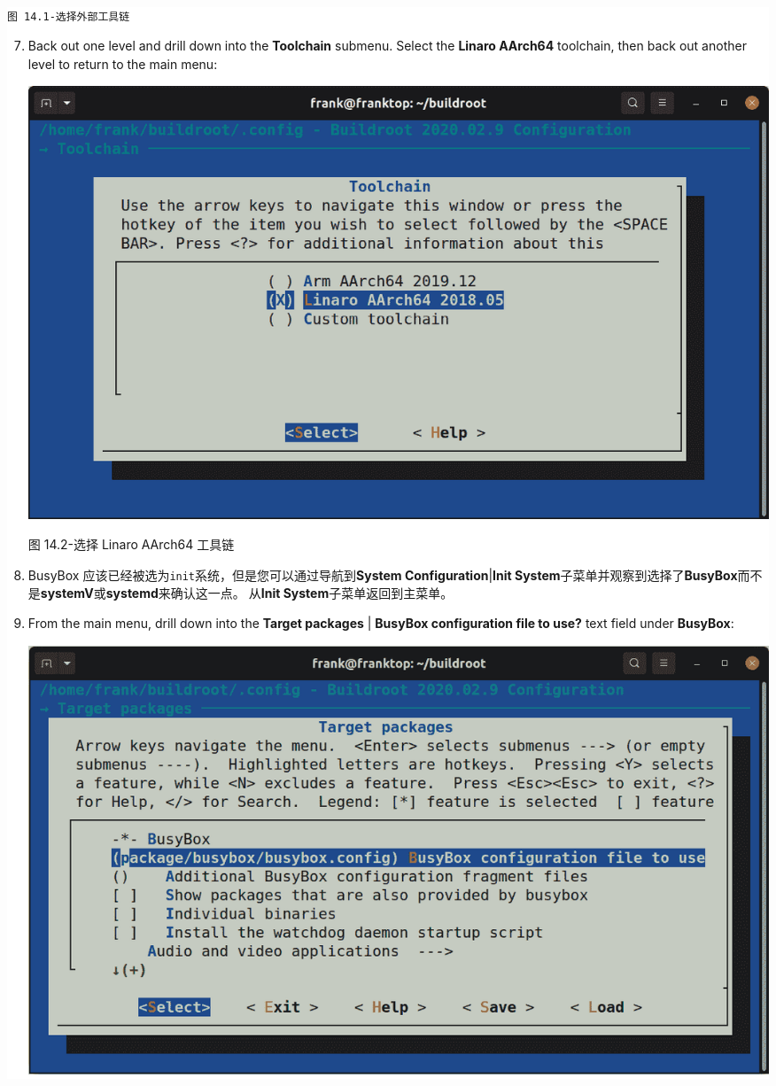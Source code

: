     图 14.1-选择外部工具链

7.  Back out one level and drill down into the **Toolchain** submenu. Select the **Linaro AArch64** toolchain, then back out another level to return to the main menu:

    ![Figure 14.2 – Selecting the Linaro AArch64 toolchain](img/B11566_14_02.jpg)

    图 14.2-选择 Linaro AArch64 工具链

8.  BusyBox 应该已经被选为`init`系统，但是您可以通过导航到**System Configuration**|**Init System**子菜单并观察到选择了**BusyBox**而不是**systemV**或**systemd**来确认这一点。 从**Init System**子菜单返回到主菜单。
9.  From the main menu, drill down into the **Target packages** | **BusyBox configuration file to use?** text field under **BusyBox**:

    ![Figure 14.3 – Selecting a BusyBox configuration file to use](img/B11566_14_03.jpg)